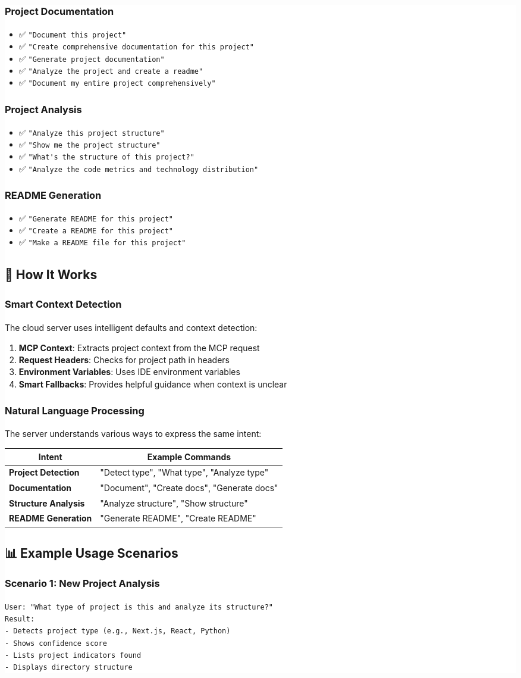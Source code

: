 ### **Project Documentation**
- ✅ `"Document this project"`
- ✅ `"Create comprehensive documentation for this project"`
- ✅ `"Generate project documentation"`
- ✅ `"Analyze the project and create a readme"`
- ✅ `"Document my entire project comprehensively"`

### **Project Analysis**
- ✅ `"Analyze this project structure"`
- ✅ `"Show me the project structure"`
- ✅ `"What's the structure of this project?"`
- ✅ `"Analyze the code metrics and technology distribution"`

### **README Generation**
- ✅ `"Generate README for this project"`
- ✅ `"Create a README for this project"`
- ✅ `"Make a README file for this project"`

## 🎯 **How It Works**

### **Smart Context Detection**

The cloud server uses intelligent defaults and context detection:

1. **MCP Context**: Extracts project context from the MCP request
2. **Request Headers**: Checks for project path in headers
3. **Environment Variables**: Uses IDE environment variables
4. **Smart Fallbacks**: Provides helpful guidance when context is unclear

### **Natural Language Processing**

The server understands various ways to express the same intent:

| **Intent** | **Example Commands** |
|------------|---------------------|
| **Project Detection** | "Detect type", "What type", "Analyze type" |
| **Documentation** | "Document", "Create docs", "Generate docs" |
| **Structure Analysis** | "Analyze structure", "Show structure" |
| **README Generation** | "Generate README", "Create README" |

## 📊 **Example Usage Scenarios**

### **Scenario 1: New Project Analysis**
```
User: "What type of project is this and analyze its structure?"
Result: 
- Detects project type (e.g., Next.js, React, Python)
- Shows confidence score
- Lists project indicators found
- Displays directory structure
```
